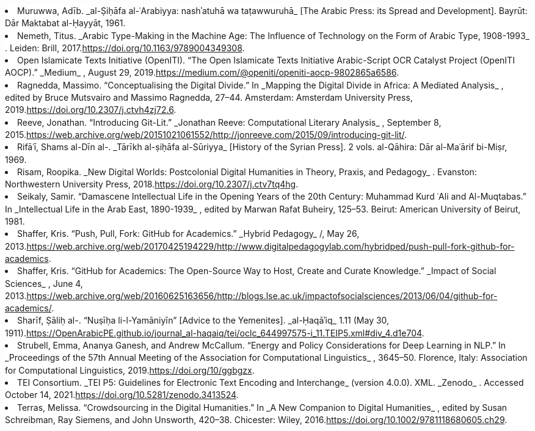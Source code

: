 <li id="muruwwa1961">Muruwwa, Adīb. _al-Ṣiḥāfa al-ʿArabiyya: nashʾatuhā wa taṭawwuruhā_ [The Arabic Press: its Spread and Development]. Bayrūt: Dār Maktabat al-Ḥayyāt, 1961.
</li>
<li id="nemeth2017">Nemeth, Titus. _Arabic Type-Making in the Machine Age: The Influence of Technology on the Form of Arabic Type, 1908-1993_ . Leiden: Brill, 2017.<a href="https://doi.org/10.1163/9789004349308">https://doi.org/10.1163/9789004349308</a>.
</li>
<li id="open2019">Open Islamicate Texts Initiative (OpenITI). “The Open Islamicate Texts Initiative Arabic-Script OCR Catalyst Project (OpenITI AOCP).”  _Medium_ , August 29, 2019.<a href="https://medium.com/@openiti/openiti-aocp-9802865a6586">https://medium.com/@openiti/openiti-aocp-9802865a6586</a>.
</li>
<li id="ragnedda2019">Ragnedda, Massimo. “Conceptualising the Digital Divide.” In _Mapping the Digital Divide in Africa: A Mediated Analysis_ , edited by Bruce Mutsvairo and Massimo Ragnedda, 27–44. Amsterdam: Amsterdam University Press, 2019.<a href="https://doi.org/10.2307/j.ctvh4zj72.6">https://doi.org/10.2307/j.ctvh4zj72.6</a>.
</li>
<li id="reeve2015">Reeve, Jonathan. “Introducing Git-Lit.”  _Jonathan Reeve: Computational Literary Analysis_ , September 8, 2015.<a href="https://web.archive.org/web/20151021061552/http://jonreeve.com/2015/09/introducing-git-lit/">https://web.archive.org/web/20151021061552/http://jonreeve.com/2015/09/introducing-git-lit/</a>.
</li>
<li id="rifāʿī1969">Rifāʿī, Shams al-Dīn al-. _Tārīkh al-ṣiḥāfa al-Sūriyya_ [History of the Syrian Press]. 2 vols. al-Qāhira: Dār al-Maʿārif bi-Miṣr, 1969.
</li>
<li id="risam2018">Risam, Roopika. _New Digital Worlds: Postcolonial Digital Humanities in Theory, Praxis, and Pedagogy_ . Evanston: Northwestern University Press, 2018.<a href="https://doi.org/10.2307/j.ctv7tq4hg">https://doi.org/10.2307/j.ctv7tq4hg</a>.
</li>
<li id="seikaly1981">Seikaly, Samir. “Damascene Intellectual Life in the Opening Years of the 20th Century: Muhammad Kurd ʿAli and Al-Muqtabas.” In _Intellectual Life in the Arab East, 1890-1939_ , edited by Marwan Rafat Buheiry, 125–53. Beirut: American University of Beirut, 1981.
</li>
<li id="shaffer2013a">Shaffer, Kris. “Push, Pull, Fork: GitHub for Academics.”  _Hybrid Pedagogy_ /, May 26, 2013.<a href="https://web.archive.org/web/20170425194229/http://www.digitalpedagogylab.com/hybridped/push-pull-fork-github-for-academics">https://web.archive.org/web/20170425194229/http://www.digitalpedagogylab.com/hybridped/push-pull-fork-github-for-academics</a>.
</li>
<li id="shaffer2013b">Shaffer, Kris. “GitHub for Academics: The Open-Source Way to Host, Create and Curate Knowledge.”  _Impact of Social Sciences_ , June 4, 2013.<a href="https://web.archive.org/web/20160625163656/http://blogs.lse.ac.uk/impactofsocialsciences/2013/06/04/github-for-academics/">https://web.archive.org/web/20160625163656/http://blogs.lse.ac.uk/impactofsocialsciences/2013/06/04/github-for-academics/</a>.
</li>
<li id="sharīf1911">Sharīf, Ṣāliḥ al-. “Nuṣīḥa li-l-Yamāniyīn” [Advice to the Yemenites]. _al-Ḥaqāʾiq_ 1.11 (May 30, 1911).<a href="https://openarabicpe.github.io/journal_al-haqaiq/tei/oclc_644997575-i_11.TEIP5.xml#div_4.d1e704">https://OpenArabicPE.github.io/journal_al-haqaiq/tei/oclc_644997575-i_11.TEIP5.xml#div_4.d1e704</a>.
</li>
<li id="strubell2019">Strubell, Emma, Ananya Ganesh, and Andrew McCallum. “Energy and Policy Considerations for Deep Learning in NLP.” In _Proceedings of the 57th Annual Meeting of the Association for Computational Linguistics_ , 3645–50. Florence, Italy: Association for Computational Linguistics, 2019.<a href="https://doi.org/10/ggbgzx">https://doi.org/10/ggbgzx</a>.
</li>
<li id="tei2020">TEI Consortium. _TEI P5: Guidelines for Electronic Text Encoding and Interchange_ (version 4.0.0). XML. _Zenodo_ . Accessed October 14, 2021.<a href="https://doi.org/10.5281/zenodo.3413524">https://doi.org/10.5281/zenodo.3413524</a>.
</li>
<li id="terras2016">Terras, Melissa. “Crowdsourcing in the Digital Humanities.” In _A New Companion to Digital Humanities_ , edited by Susan Schreibman, Ray Siemens, and John Unsworth, 420–38. Chicester: Wiley, 2016.<a href="https://doi.org/10.1002/9781118680605.ch29">https://doi.org/10.1002/9781118680605.ch29</a>.
</li>

[^1]: Open Arabic Periodical Editions is available at[https://openarabicpe.github.io/](https://openarabicpe.github.io/).
[^2]: The linking has only been completed for five periodicals, which is reflected by this page count.
[^3]: For a more detailed overview of the state of Arab Periodical Studies see<a class="footnote-ref" href="#grallert2021"> [grallert2021] </a>.
[^4]: Handwritten note on[al-Muqtabas](https://openarabicpe.github.io/journal_al-muqtabas/tei/oclc_4770057679-i_13.TEIP5.xml#pb_1.d2e814)2.1, p.1. The digital facsimile is available at:[https://babel.hathitrust.org/cgi/imgsrv/image?id=umn.319510029968616;seq=12](https://babel.hathitrust.org/cgi/imgsrv/image?id=umn.319510029968616;seq=12). For more information about the Endangered Archives Programme, visit[http://eap.bl.uk](http://eap.bl.uk)
[^5]: The Arabic Union Catalogue (ArUC) is available at[https://www.aruc.org/](https://www.aruc.org/).
[^6]: The University of Minnesota copy is available at[https://catalog.hathitrust.org/Record/100658549](https://catalog.hathitrust.org/Record/100658549)and the Princeton University copy is available at[https://catalog.hathitrust.org/Record/008882293](https://catalog.hathitrust.org/Record/008882293).
[^7]: Claims to provide aproprietaryPDF version, whose text layer is currently incompatible with Adobe’s PDF reader. Download has, therefore, been disabled.
[^8]: See, for example,[https://eap.bl.uk/archive-file/EAP119-1-18-1](https://eap.bl.uk/archive-file/EAP119-1-18-1).
[^9]: For an introduction to the particularities of Arabic script see<a class="footnote-ref" href="#nemeth2017"> [nemeth2017] </a>.
[^10]: On the background of Unicode and its application to Arabic, see<a class="footnote-ref" href="#nemeth2017"> [nemeth2017] </a>. Nemeth also provides the most concise overview of the work of Thomas Milo, the most profound critic of digital approaches to Arabic script and the founder of DecoType<a class="footnote-ref" href="#nemeth2017"> [nemeth2017] </a>.
[^11]: There is a huge and unmarked gap in _al-Maktaba al-shāmila_ ’s transcription of _al-Muqtabas_ 5.7 between[p.463](https://openarabicpe.github.io/journal_al-muqtabas/tei/oclc_4770057679-i_54.TEIP5.xml#pb_61.d1e2036)and[p.466](https://openarabicpe.github.io/journal_al-muqtabas/tei/oclc_4770057679-i_54.TEIP5.xml#pb_64.d1e2045), which is reproduced in[this “fakesimile.” ](https://archive.alsharekh.org/MagazinePages/Magazine_JPG/AL_moqtabs/Al_moqtabs_1910/Issue_7/605.JPG)
[^12]: For a recent conceptualization of the term see<a class="footnote-ref" href="#ragnedda2019"> [ragnedda2019] </a>. Unfortunately, while acknowledging the multiple socio-technological layers, they focus solely on the Internet and do not mention the hegemony of English. This is also true for<a class="footnote-ref" href="#townsend2013"> [townsend2013] </a>.
[^13]: It must be noted that corruption and waste are not the only culprits to blame. Israel deliberately damaged and destroyed power plants in the 2006 war.
[^14]: Our TEI customization for Arabic periodicals is openly available at[https://github.com/OpenArabicPE/OpenArabicPE_ODD](https://github.com/OpenArabicPE/OpenArabicPE_ODD).
[^15]: Our code is openly available at[https://github.com/OpenArabicPE/convert_tei-to-bibliographic-data](https://github.com/OpenArabicPE/convert_tei-to-bibliographic-data). It uses `<tei:biblStruct>` as an intermediary format and can also generate YAML and Zotero RDF.
[^16]: See<a class="footnote-ref" href="#sharīf1911"> [sharīf1911] </a>for an example, stating, “Four lines are unclear on p.422.” 
[^17]: In other instances, such as the journals[Lughat al-ʿArab](https://github.com/OpenArabicPE/journal_lughat-al-arab)and[al-Ustādh](https://github.com/OpenArabicPE/journal_al-ustadh), _al-Maktaba al-shāmila_ did provide page breaks that correspond to a printed edition. My gratitude goes to Dimitar Dragnev, Talha Güzel, Dilan Hatun, Hans Magne Jaatun, Xaver Kretzschmar, Daniel Lloyd, Klara Mayer, Tobias Sick, Manzi Tanna-Händel, and Layla Youssef, who contributed their time to this task.
[^18]: The current cut-off date is 1918.
[^19]: Size includes TEI files and bibliographic metadata (BibTeX, MODS).
[^20]: TEI Boilerplate is available at[http://dcl.slis.indiana.edu/teibp/](http://dcl.slis.indiana.edu/teibp/).
[^21]: If we were to produce our own facsimiles, I would recommend uploading them to the Internet Archive, which also provides basic IIIF support since 2015<a class="footnote-ref" href="#iiif2020"> [iiif2020] </a>.
[^22]: Students and teachers have access to private repositories and additional features otherwise reserved for paying users through GitHub’s education program. Proof of eligibility is based on institutional email addresses.
[^23]: There are at least two issues here. The first is practical access to Google services. Some countries, such as China, ban their citizens from using Google or prevent access to its services for anyone within their IP range, while others, such as Iran, are blocked from accessing Google due to, for instance, U.S. sanctions. There are also perfectly good political reasons for objecting to using a platform whose business-model is built upon creating and monetizing highly specific behavioural profiles of individual users.
[^24]: This includes stable BibTeX cite keys for referencing the periodicals in academic writing. See our Zotero Group at[https://www.zotero.org/groups/OpenArabicPE](https://www.zotero.org/groups/OpenArabicPE).
[^25]: For an introduction to the conceptual critique of copyrights see<a class="footnote-ref" href="#hall2016"> [hall2016] </a>. For a specific application to TEI XML files see<a class="footnote-ref" href="#hannesschlager2020"> [hannesschlager2020] </a>.
[^26]: My inquiries about the legal basis for this decision have not been replied to.
[^27]: For more information, see the Right To Left conference at[https://dhsi.org/dhsi-2021-online-edition/dhsi-2021-online-edition-aligned-conferences-and-events/dhsi-2021-right-to-left/](https://dhsi.org/dhsi-2021-online-edition/dhsi-2021-online-edition-aligned-conferences-and-events/dhsi-2021-right-to-left/); Digital Humanities Institute-Beirut (DHIB)[https://dhibeirut.wordpress.com/](https://dhibeirut.wordpress.com/); the Islamicate Digital Humanities Network (IDHN)[https://idhn.org/](https://idhn.org/); Digital Orientalist[https://digitalorientalist.com/](https://digitalorientalist.com/); and the Historical Middle East Data Alliance[https://github.com/Hist-ME](https://github.com/Hist-ME).## Bibliography